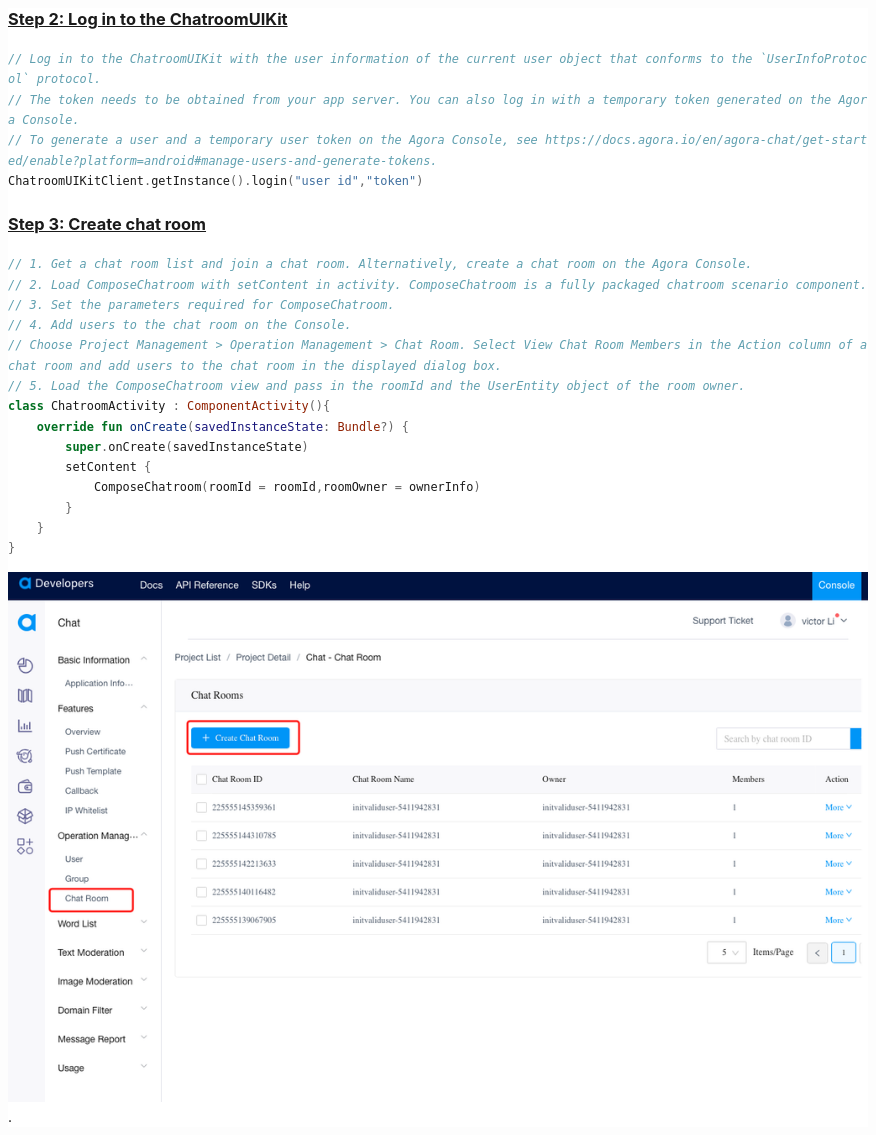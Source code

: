 ### [Step 2: Log in to the ChatroomUIKit](./document/ChatroomUIKit.md#step-2-log-in-to-the-chatroomuikit)

```kotlin
// Log in to the ChatroomUIKit with the user information of the current user object that conforms to the `UserInfoProtocol` protocol.
// The token needs to be obtained from your app server. You can also log in with a temporary token generated on the Agora Console.
// To generate a user and a temporary user token on the Agora Console, see https://docs.agora.io/en/agora-chat/get-started/enable?platform=android#manage-users-and-generate-tokens.
ChatroomUIKitClient.getInstance().login("user id","token")
```

### [Step 3: Create chat room](./document/ChatroomUIKit.md#step-3-create-chat-room)

```kotlin
// 1. Get a chat room list and join a chat room. Alternatively, create a chat room on the Agora Console.
// 2. Load ComposeChatroom with setContent in activity. ComposeChatroom is a fully packaged chatroom scenario component. 
// 3. Set the parameters required for ComposeChatroom.
// 4. Add users to the chat room on the Console.
// Choose Project Management > Operation Management > Chat Room. Select View Chat Room Members in the Action column of a chat room and add users to the chat room in the displayed dialog box.  
// 5. Load the ComposeChatroom view and pass in the roomId and the UserEntity object of the room owner.
class ChatroomActivity : ComponentActivity(){
    override fun onCreate(savedInstanceState: Bundle?) {
        super.onCreate(savedInstanceState)
        setContent {
            ComposeChatroom(roomId = roomId,roomOwner = ownerInfo)
        }
    }
}
```

[![CreateChatroom](./image/CreateChatroomA.png)](./image/CreateChatroomA.png).